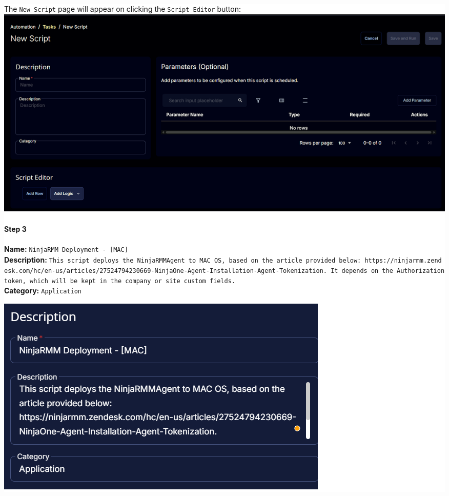The `New Script` page will appear on clicking the `Script Editor` button:  
![step3](../../../static/img/cw-rmm-tasks-common-screenshots/step3.png)

#### Step 3 

**Name:** `NinjaRMM Deployment - [MAC]`  
**Description:** `This script deploys the NinjaRMMAgent to MAC OS, based on the article provided below:
https://ninjarmm.zendesk.com/hc/en-us/articles/27524794230669-NinjaOne-Agent-Installation-Agent-Tokenization.
It depends on the Authorization token, which will be kept in the company or site custom fields.`  
**Category:** `Application`

![Script Detail](../../../static/img/docs/rmm-ninja-migration-mac/{68CAB065-F31D-4848-8ADD-C903E8AC7E5A}.png)
